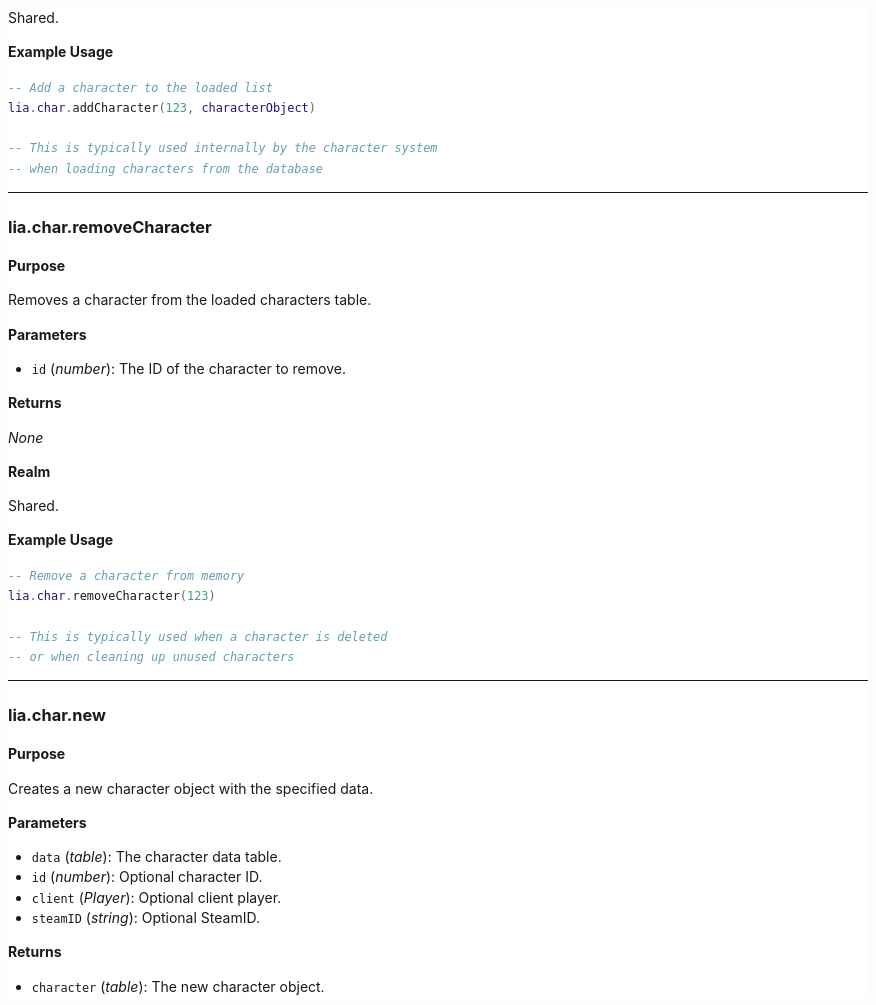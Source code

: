 Shared.

**Example Usage**

```lua
-- Add a character to the loaded list
lia.char.addCharacter(123, characterObject)

-- This is typically used internally by the character system
-- when loading characters from the database
```

---

### lia.char.removeCharacter

**Purpose**

Removes a character from the loaded characters table.

**Parameters**

* `id` (*number*): The ID of the character to remove.

**Returns**

*None*

**Realm**

Shared.

**Example Usage**

```lua
-- Remove a character from memory
lia.char.removeCharacter(123)

-- This is typically used when a character is deleted
-- or when cleaning up unused characters
```

---

### lia.char.new

**Purpose**

Creates a new character object with the specified data.

**Parameters**

* `data` (*table*): The character data table.
* `id` (*number*): Optional character ID.
* `client` (*Player*): Optional client player.
* `steamID` (*string*): Optional SteamID.

**Returns**

* `character` (*table*): The new character object.
